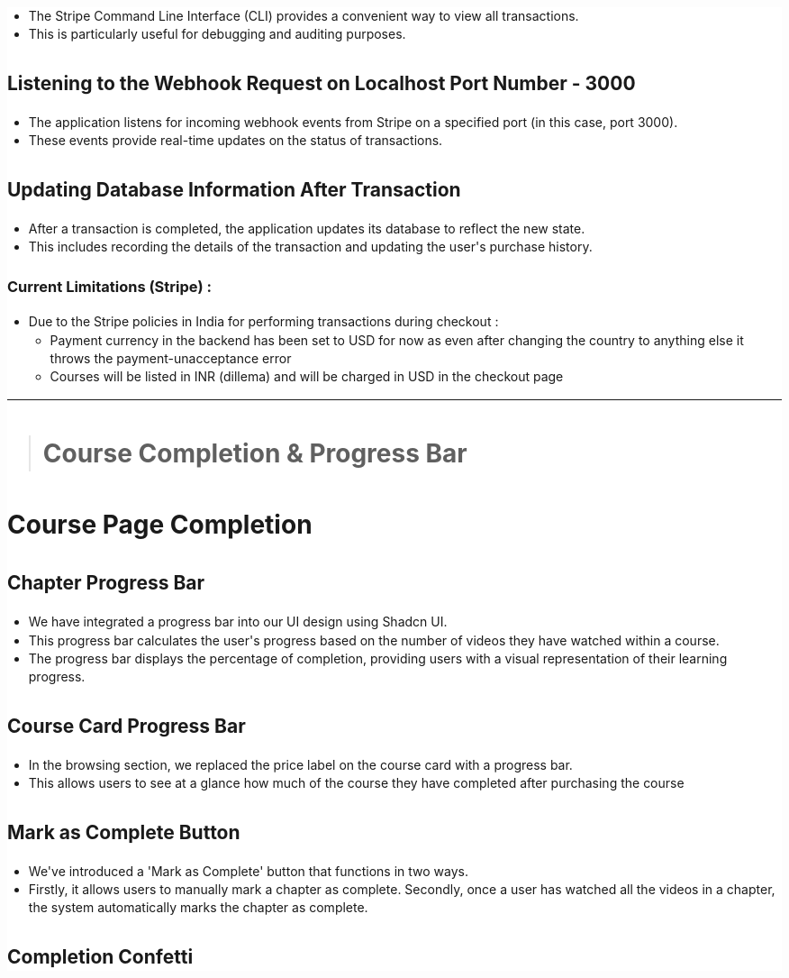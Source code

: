 - The Stripe Command Line Interface (CLI) provides a convenient way to view all transactions.
- This is particularly useful for debugging and auditing purposes.

## Listening to the Webhook Request on Localhost Port Number - 3000

- The application listens for incoming webhook events from Stripe on a specified port (in this case, port 3000).
- These events provide real-time updates on the status of transactions.

## Updating Database Information After Transaction

- After a transaction is completed, the application updates its database to reflect the new state.
- This includes recording the details of the transaction and updating the user's purchase history.

### Current Limitations (Stripe) :

- Due to the Stripe policies in India for performing transactions during checkout :
  - Payment currency in the backend has been set to USD for now as even after changing the country to anything else it throws the payment-unacceptance error
  - Courses will be listed in INR (dillema) and will be charged in USD in the checkout page

---

> # Course Completion & Progress Bar

# Course Page Completion

## Chapter Progress Bar

- We have integrated a progress bar into our UI design using Shadcn UI.
- This progress bar calculates the user's progress based on the number of videos they have watched within a course.
- The progress bar displays the percentage of completion, providing users with a visual representation of their learning progress.

## Course Card Progress Bar

- In the browsing section, we replaced the price label on the course card with a progress bar.
- This allows users to see at a glance how much of the course they have completed after purchasing the course

## Mark as Complete Button

- We've introduced a 'Mark as Complete' button that functions in two ways.
- Firstly, it allows users to manually mark a chapter as complete. Secondly, once a user has watched all the videos in a chapter, the system automatically marks the chapter as complete.

## Completion Confetti

